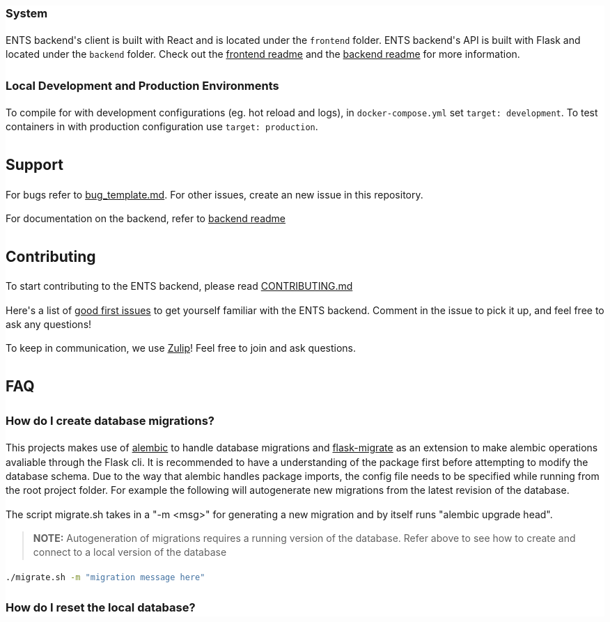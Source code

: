### System

ENTS backend's client is built with React and is located under the `frontend` folder. ENTS backend's API is built with Flask and located under the `backend` folder. Check out the [frontend readme](frontend/README.md) and the [backend readme](backend/README.md) for more information.

### Local Development and Production Environments

To compile for with development configurations (eg. hot reload and logs), in `docker-compose.yml` set `target: development`. To test containers in with production configuration use `target: production`.

## Support

For bugs refer to [bug_template.md](.github/ISSUE_TEMPLATE/bug_template). For other issues, create an new issue in this repository.

For documentation on the backend, refer to [backend readme](backend/README.md)

## Contributing

To start contributing to the ENTS backend, please read [CONTRIBUTING.md](CONTRIBUTING.md)

Here's a list of [good first issues](https://github.com/jlab-sensing/DirtViz/labels/good%20first%20issue) to get yourself familiar with the ENTS backend. Comment in the issue to pick it up, and feel free to ask any questions!

To keep in communication, we use [Zulip](https://ents.zulipchat.com/)! Feel free to join and ask questions. 

## FAQ

### How do I create database migrations?

This projects makes use of [alembic](https://alembic.sqlalchemy.org/en/latest/) to handle database migrations and [flask-migrate](https://flask-migrate.readthedocs.io/en/latest/) as an extension to make alembic operations avaliable through the Flask cli. It is recommended to have a understanding of the package first before attempting to modify the database schema. Due to the way that alembic handles package imports, the config file needs to be specified while running from the root project folder. For example the following will autogenerate new migrations from the latest revision of the database.

The script migrate.sh takes in a "-m \<msg\>" for generating a new migration and by itself runs "alembic upgrade head".

> **NOTE:** Autogeneration of migrations requires a running version of the database. Refer above to see how to create and connect to a local version of the database

```bash
./migrate.sh -m "migration message here"
```

### How do I reset the local database?
